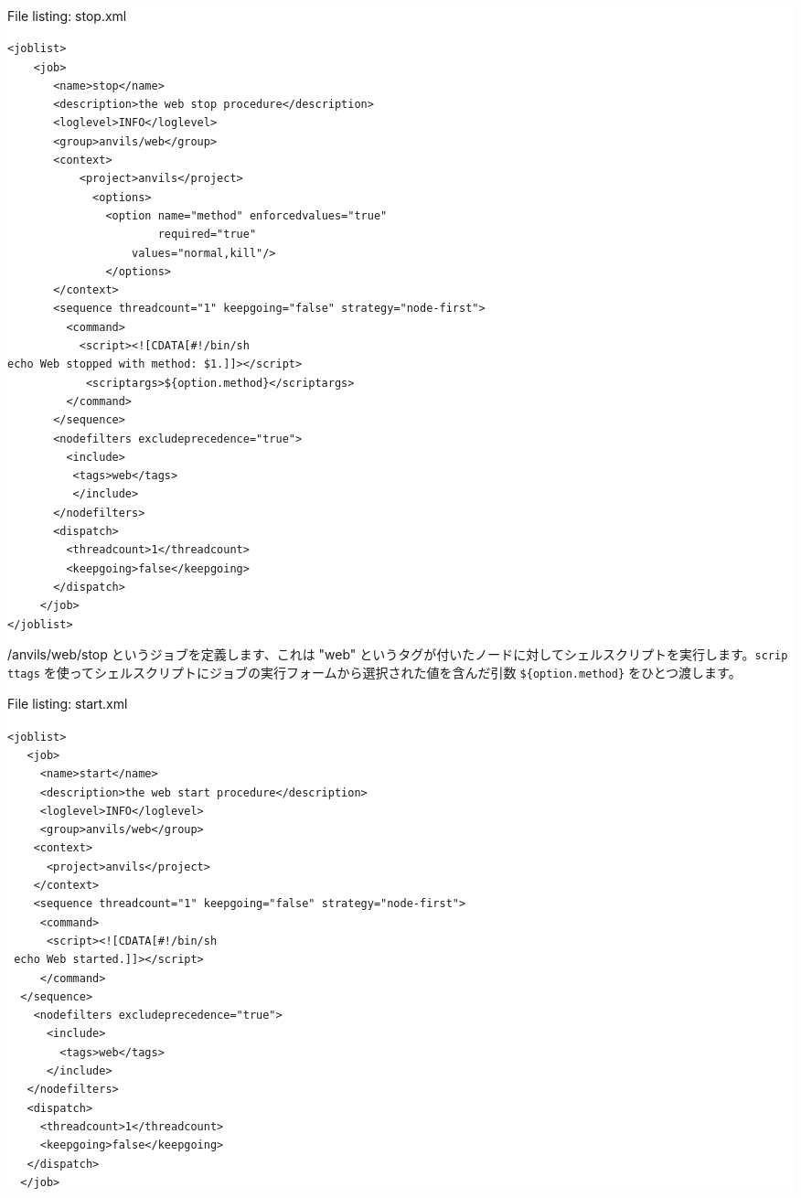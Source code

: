 File listing: stop.xml

    <joblist>	
        <job> 
           <name>stop</name>  
           <description>the web stop procedure</description>  
           <loglevel>INFO</loglevel>  
           <group>anvils/web</group>  
           <context> 
               <project>anvils</project>  
                 <options> 
                   <option name="method" enforcedvalues="true"
                           required="true" 
                       values="normal,kill"/> 
                   </options> 
           </context>  
           <sequence threadcount="1" keepgoing="false" strategy="node-first"> 
             <command> 
               <script><![CDATA[#!/bin/sh
    echo Web stopped with method: $1.]]></script>  
                <scriptargs>${option.method}</scriptargs> 
             </command> 
           </sequence>  
           <nodefilters excludeprecedence="true"> 
             <include> 
              <tags>web</tags> 
              </include> 
           </nodefilters>  
           <dispatch> 
             <threadcount>1</threadcount>  
             <keepgoing>false</keepgoing> 
           </dispatch> 
         </job>
    </joblist>

/anvils/web/stop というジョブを定義します、これは "web" というタグが付いたノードに対してシェルスクリプトを実行します。``scripttags`` を使ってシェルスクリプトにジョブの実行フォームから選択された値を含んだ引数 ``${option.method}`` をひとつ渡します。

File listing: start.xml

    <joblist>	
       <job> 
         <name>start</name>  
         <description>the web start procedure</description>  
         <loglevel>INFO</loglevel>  
         <group>anvils/web</group>  
        <context> 
          <project>anvils</project>  
        </context>  
        <sequence threadcount="1" keepgoing="false" strategy="node-first"> 
         <command> 
          <script><![CDATA[#!/bin/sh
     echo Web started.]]></script>
         </command> 
      </sequence>  
        <nodefilters excludeprecedence="true"> 
          <include> 
            <tags>web</tags> 
          </include> 
       </nodefilters>  
       <dispatch> 
         <threadcount>1</threadcount>  
         <keepgoing>false</keepgoing> 
       </dispatch> 
      </job>